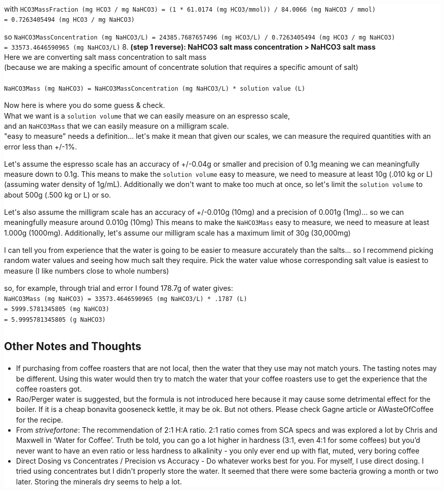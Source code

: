    with `HCO3MassFraction (mg HCO3 / mg NaHCO3) = (1 * 61.0174 (mg HCO3/mmol)) / 84.0066 (mg NaHCO3 / mmol)`<br>
   `= 0.7263405494 (mg HCO3 / mg NaHCO3)`
   
   so `NaHCO3MassConcentration (mg NaHCO3/L) = 24385.7687657496 (mg HCO3/L) / 0.7263405494 (mg HCO3 / mg NaHCO3)`<br>
   `= 33573.4646590965 (mg NaHCO3/L)`
8. **(step 1 reverse): NaHCO3 salt mass concentration > NaHCO3 salt mass**
   <br>Here we are converting salt mass concentration to salt mass<br>
   (because we are making a specific amount of concentrate solution that requires a specific amount of salt)<br>
   <br>
   `NaHCO3Mass (mg NaHCO3) = NaHCO3MassConcentration (mg NaHCO3/L) * solution value (L)`
   
   Now here is where you do some guess & check.<br>
   What we want is a `solution volume` that we can easily measure on an espresso scale,<br>
   and an `NaHCO3Mass` that we can easily measure on a milligram scale.<br>
   "easy to measure" needs a definition... let's make it mean that given our scales, we can measure the required quantities with an error less than +/-1%.
   
   Let's assume the espresso scale has an accuracy of +/-0.04g or smaller and precision of 0.1g meaning we can meaningfully measure down to 0.1g.
   This means to make the `solution volume` easy to measure, we need to measure at least 10g (.010 kg or L) (assuming water density of 1g/mL).
   Additionally we don't want to make too much at once, so let's limit the `solution volume` to about 500g (.500 kg or L) or so.
   
   Let's also assume the milligram scale has an accuracy of +/-0.010g (10mg) and a precision of 0.001g (1mg)... so we can meaningfully measure around 0.010g (10mg)
   This means to make the `NaHCO3Mass` easy to measure, we need to measure at least 1.000g (1000mg).
   Additionally, let's assume our milligram scale has a maximum limit of 30g (30,000mg)
   
   I can tell you from experience that the water is going to be easier to measure accurately than the salts... so I recommend picking random water values and seeing how much salt they require. Pick the water value whose corresponding salt value is easiest to measure (I like numbers close to whole numbers)
   
   so, for example, through trial and error I found 178.7g of water gives:<br>
   `NaHCO3Mass (mg NaHCO3) = 33573.4646590965 (mg NaHCO3/L) * .1787 (L)`<br>
   `= 5999.5781345805 (mg NaHCO3)`<br>
   `= 5.9995781345805 (g NaHCO3)`

## Other Notes and Thoughts

* If purchasing from coffee roasters that are not local, then the water that they use may not match yours. The tasting notes may be different. Using this water would then try to match the water that your coffee roasters use to get the experience that the coffee roasters got.
* Rao/Perger water is suggested, but the formula is not introduced here because it may cause some detrimental effect for the boiler. If it is a cheap bonavita gooseneck kettle, it may be ok. But not others. Please check Gagne article or AWasteOfCoffee for the recipe.
* From _strivefortone_: The recommendation of 2:1 H:A ratio. 2:1 ratio comes from SCA specs and was explored a lot by Chris and Maxwell in ‘Water for Coffee’. Truth be told, you can go a lot higher in hardness (3:1, even 4:1 for some coffees) but you’d never want to have an even ratio or less hardness to alkalinity - you only ever end up with flat, muted, very boring coffee
* Direct Dosing vs Concentrates / Precision vs Accuracy - Do whatever works best for you. For myself, I use direct dosing. I tried using concentrates but I didn't properly store the water. It seemed that there were some bacteria growing a month or two later. Storing the minerals dry seems to help a lot.
